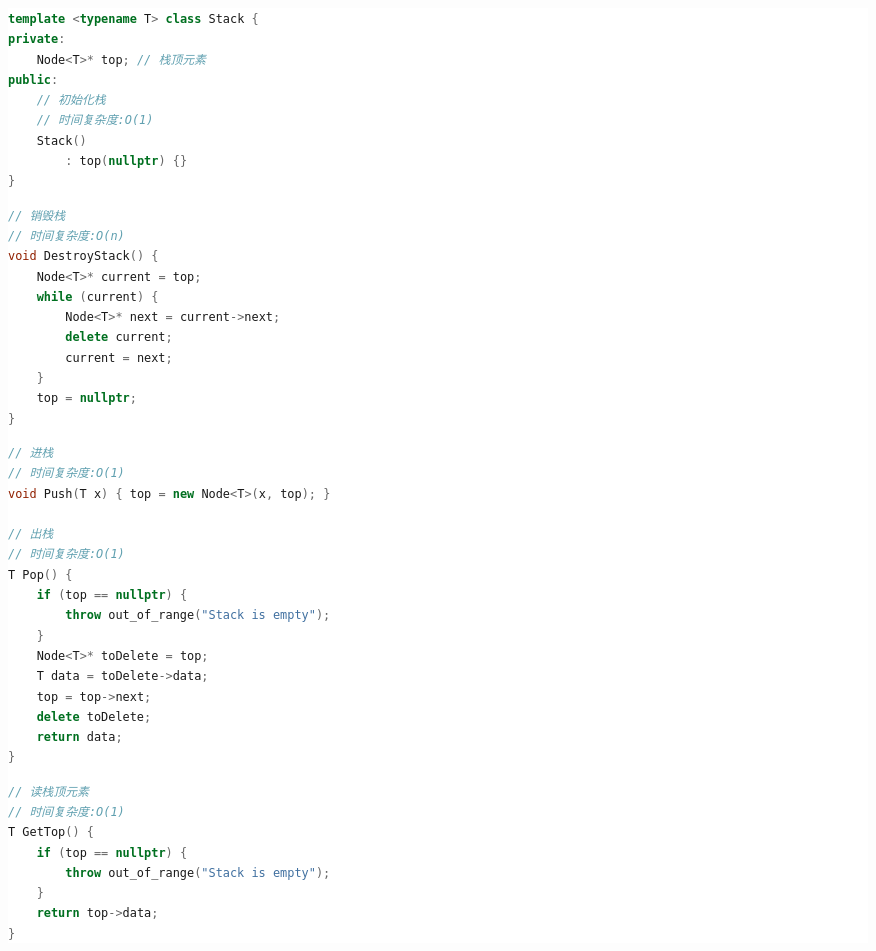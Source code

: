 ```cpp
template <typename T> class Stack {
private:
    Node<T>* top; // 栈顶元素
public:
    // 初始化栈
    // 时间复杂度:O(1)
    Stack()
        : top(nullptr) {}
}
```

```cpp
// 销毁栈
// 时间复杂度:O(n)
void DestroyStack() {
    Node<T>* current = top;
    while (current) {
        Node<T>* next = current->next;
        delete current;
        current = next;
    }
    top = nullptr;
}
```

```cpp
// 进栈
// 时间复杂度:O(1)
void Push(T x) { top = new Node<T>(x, top); }

// 出栈
// 时间复杂度:O(1)
T Pop() {
    if (top == nullptr) {
        throw out_of_range("Stack is empty");
    }
    Node<T>* toDelete = top;
    T data = toDelete->data;
    top = top->next;
    delete toDelete;
    return data;
}
```

```cpp
// 读栈顶元素
// 时间复杂度:O(1)
T GetTop() {
    if (top == nullptr) {
        throw out_of_range("Stack is empty");
    }
    return top->data;
}
```

